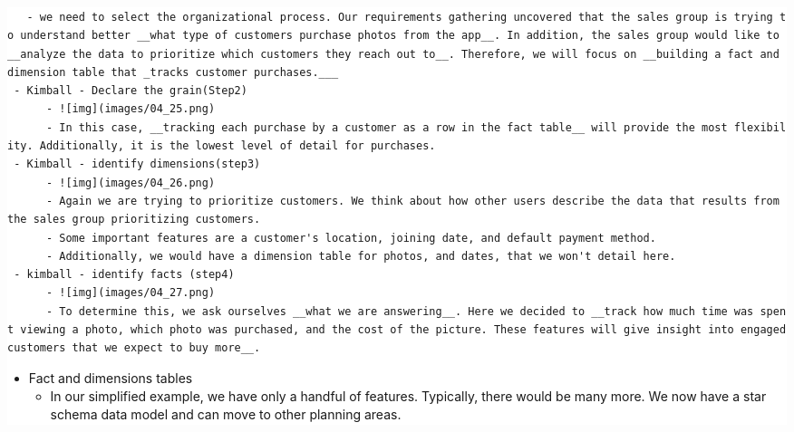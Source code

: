        - we need to select the organizational process. Our requirements gathering uncovered that the sales group is trying to understand better __what type of customers purchase photos from the app__. In addition, the sales group would like to __analyze the data to prioritize which customers they reach out to__. Therefore, we will focus on __building a fact and dimension table that _tracks customer purchases.___
     - Kimball - Declare the grain(Step2)
          - ![img](images/04_25.png) 
          - In this case, __tracking each purchase by a customer as a row in the fact table__ will provide the most flexibility. Additionally, it is the lowest level of detail for purchases.
     - Kimball - identify dimensions(step3)
          - ![img](images/04_26.png) 
          - Again we are trying to prioritize customers. We think about how other users describe the data that results from the sales group prioritizing customers.
          - Some important features are a customer's location, joining date, and default payment method.
          - Additionally, we would have a dimension table for photos, and dates, that we won't detail here.
     - kimball - identify facts (step4)
          - ![img](images/04_27.png) 
          - To determine this, we ask ourselves __what we are answering__. Here we decided to __track how much time was spent viewing a photo, which photo was purchased, and the cost of the picture. These features will give insight into engaged customers that we expect to buy more__.
- Fact and dimensions tables
   - In our simplified example, we have only a handful of features. Typically, there would be many more. We now have a star schema data model and can move to other planning areas.